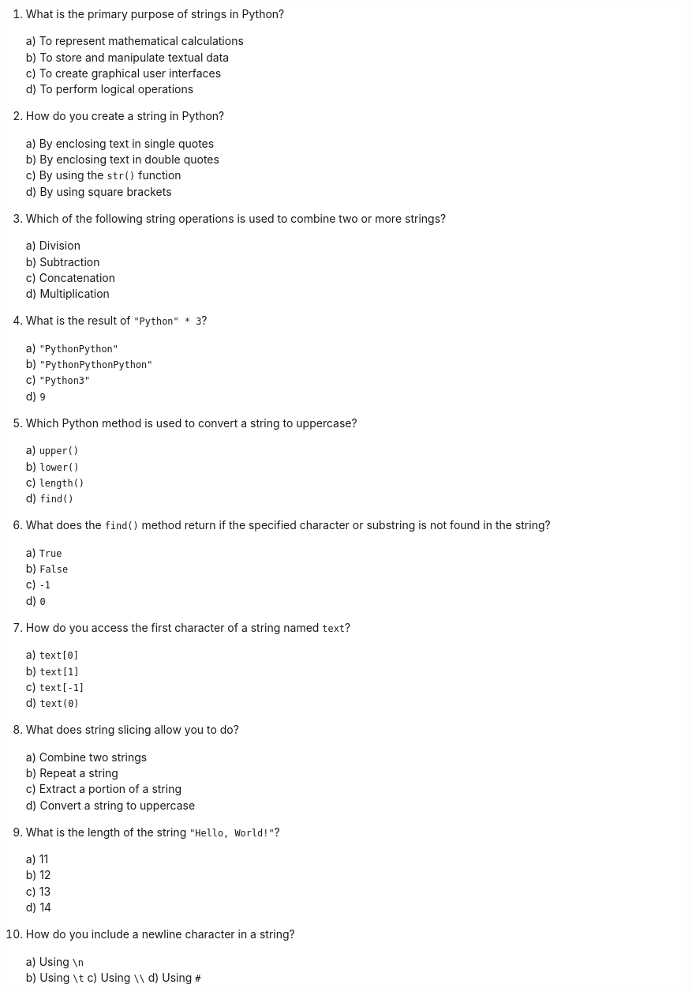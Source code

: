 1. What is the primary purpose of strings in Python?
   
   a) To represent mathematical calculations  
   b) To store and manipulate textual data  
   c) To create graphical user interfaces  
   d) To perform logical operations

2. How do you create a string in Python?
   
   a) By enclosing text in single quotes  
   b) By enclosing text in double quotes  
   c) By using the `str()` function  
   d) By using square brackets

3. Which of the following string operations is used to combine two or more strings?
   
   a) Division  
   b) Subtraction  
   c) Concatenation  
   d) Multiplication

4. What is the result of `"Python" * 3`?

   a) `"PythonPython"`  
   b) `"PythonPythonPython"`  
   c) `"Python3"`  
   d) `9`

5. Which Python method is used to convert a string to uppercase?
   
   a) `upper()`  
   b) `lower()`  
   c) `length()`  
   d) `find()`

6. What does the `find()` method return if the specified character or substring is not found in the string?
    
   a) `True`  
   b) `False`  
   c) `-1`  
   d) `0`

7. How do you access the first character of a string named `text`?
   
   a) `text[0]`  
   b) `text[1]`  
   c) `text[-1]`  
   d) `text(0)`  

8. What does string slicing allow you to do?

    a) Combine two strings  
    b) Repeat a string  
    c) Extract a portion of a string  
    d) Convert a string to uppercase  

9. What is the length of the string `"Hello, World!"`?
   
   a) 11  
   b) 12  
   c) 13  
   d) 14

10. How do you include a newline character in a string?
    
    a) Using `\n`  
    b) Using `\t`
    c) Using `\\`
    d) Using `#`  



